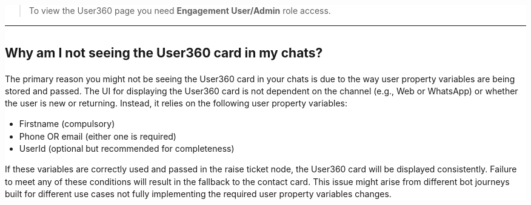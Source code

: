 > To view the User360 page you need **Engagement User/Admin** role access.





----------

## Why am I not seeing the User360 card in my chats?

The primary reason you might not be seeing the User360 card in your chats is due to the way user property variables are being stored and passed. The UI for displaying the User360 card is not dependent on the channel (e.g., Web or WhatsApp) or whether the user is new or returning. Instead, it relies on the following user property variables:
- Firstname (compulsory)
- Phone OR email (either one is required)
- UserId (optional but recommended for completeness)

If these variables are correctly used and passed in the raise ticket node, the User360 card will be displayed consistently. Failure to meet any of these conditions will result in the fallback to the contact card. This issue might arise from different bot journeys built for different use cases not fully implementing the required user property variables changes.











